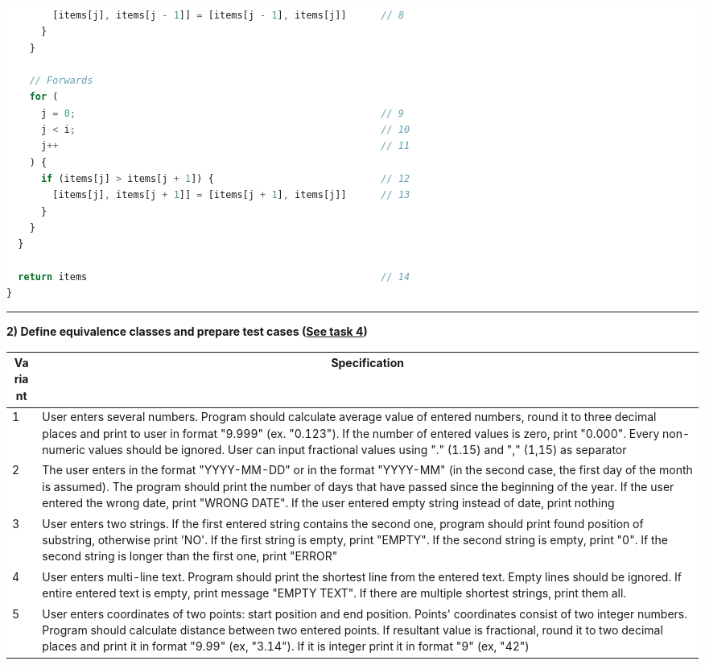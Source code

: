 ```javascript
        [items[j], items[j - 1]] = [items[j - 1], items[j]]      // 8
      }
    }

    // Forwards
    for (
      j = 0;                                                     // 9
      j < i;                                                     // 10
      j++                                                        // 11
    ) {
      if (items[j] > items[j + 1]) {                             // 12
        [items[j], items[j + 1]] = [items[j + 1], items[j]]      // 13
      }
    }
  }

  return items                                                   // 14
}
```


--------------------------------------


**2) Define equivalence classes and prepare test cases ([See task 4](task04.md))**

| Variant   | Specification             |
|-----------|------------------------|
| 1         | User enters several numbers. Program should calculate average value of entered numbers, round it to three decimal places and print to user in format "9.999" (ex. "0.123"). If the number of entered values is zero, print "0.000". Every non-numeric values should be ignored. User can input fractional values using "." (1.15) and "," (1,15) as separator |
| 2         | The user enters in the format "YYYY-MM-DD" or in the format "YYYY-MM" (in the second case, the first day of the month is assumed). The program should print the number of days that have passed since the beginning of the year. If the user entered the wrong date, print "WRONG DATE". If the user entered empty string instead of date, print nothing |
| 3         | User enters two strings. If the first entered string contains the second one, program should print found position of substring, otherwise print 'NO'. If the first string is empty, print "EMPTY". If the second string is empty, print "0". If the second string is longer than the first one, print "ERROR" |
| 4         | User enters multi-line text. Program should print the shortest line from the entered text. Empty lines should be ignored. If entire entered text is empty, print message "EMPTY TEXT". If there are multiple shortest strings, print them all.  |
| 5         | User enters coordinates of two points: start position and end position. Points' coordinates consist of two integer numbers. Program should calculate distance between two entered points. If resultant value is fractional, round it to two decimal places and print it in format "9.99" (ex, "3.14"). If it is integer print it in format "9" (ex, "42")  |
